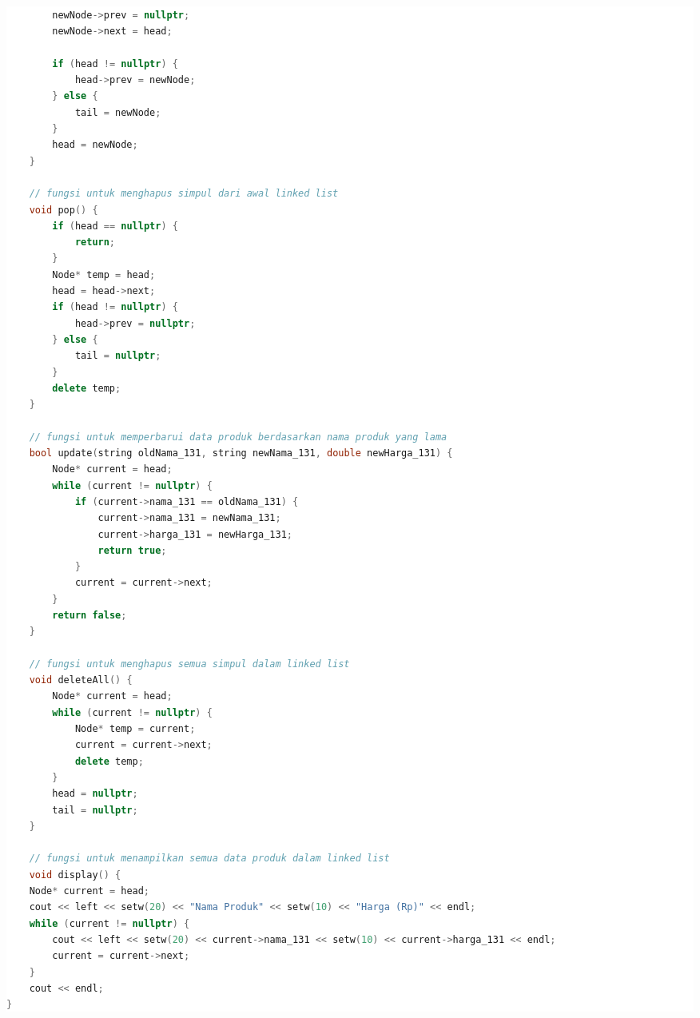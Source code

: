```C++
        newNode->prev = nullptr;
        newNode->next = head;

        if (head != nullptr) {
            head->prev = newNode;
        } else {
            tail = newNode;
        }
        head = newNode;
    }

    // fungsi untuk menghapus simpul dari awal linked list
    void pop() {
        if (head == nullptr) {
            return;
        }
        Node* temp = head;
        head = head->next;
        if (head != nullptr) {
            head->prev = nullptr;
        } else {
            tail = nullptr;
        }
        delete temp;
    }

    // fungsi untuk memperbarui data produk berdasarkan nama produk yang lama
    bool update(string oldNama_131, string newNama_131, double newHarga_131) {
        Node* current = head;
        while (current != nullptr) {
            if (current->nama_131 == oldNama_131) {
                current->nama_131 = newNama_131;
                current->harga_131 = newHarga_131;
                return true;
            }
            current = current->next;
        }
        return false;
    }

    // fungsi untuk menghapus semua simpul dalam linked list
    void deleteAll() {
        Node* current = head;
        while (current != nullptr) {
            Node* temp = current;
            current = current->next;
            delete temp;
        }
        head = nullptr;
        tail = nullptr;
    }

    // fungsi untuk menampilkan semua data produk dalam linked list
    void display() {
    Node* current = head;
    cout << left << setw(20) << "Nama Produk" << setw(10) << "Harga (Rp)" << endl;
    while (current != nullptr) {
        cout << left << setw(20) << current->nama_131 << setw(10) << current->harga_131 << endl;
        current = current->next;
    }
    cout << endl;
}

```